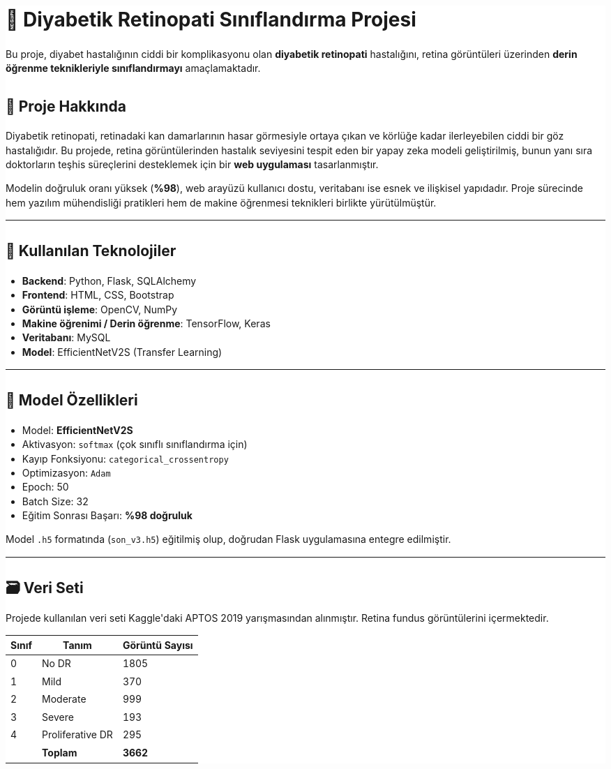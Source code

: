 # 🧠 Diyabetik Retinopati Sınıflandırma Projesi

Bu proje, diyabet hastalığının ciddi bir komplikasyonu olan **diyabetik retinopati** hastalığını, retina görüntüleri üzerinden **derin öğrenme teknikleriyle sınıflandırmayı** amaçlamaktadır.

## 📌 Proje Hakkında

Diyabetik retinopati, retinadaki kan damarlarının hasar görmesiyle ortaya çıkan ve körlüğe kadar ilerleyebilen ciddi bir göz hastalığıdır. Bu projede, retina görüntülerinden hastalık seviyesini tespit eden bir yapay zeka modeli geliştirilmiş, bunun yanı sıra doktorların teşhis süreçlerini desteklemek için bir **web uygulaması** tasarlanmıştır.

Modelin doğruluk oranı yüksek (**%98**), web arayüzü kullanıcı dostu, veritabanı ise esnek ve ilişkisel yapıdadır. Proje sürecinde hem yazılım mühendisliği pratikleri hem de makine öğrenmesi teknikleri birlikte yürütülmüştür.

---

## 🧪 Kullanılan Teknolojiler

- **Backend**: Python, Flask, SQLAlchemy  
- **Frontend**: HTML, CSS, Bootstrap  
- **Görüntü işleme**: OpenCV, NumPy  
- **Makine öğrenimi / Derin öğrenme**: TensorFlow, Keras  
- **Veritabanı**: MySQL  
- **Model**: EfficientNetV2S (Transfer Learning)

---

## 🧬 Model Özellikleri

- Model: **EfficientNetV2S**
- Aktivasyon: `softmax` (çok sınıflı sınıflandırma için)
- Kayıp Fonksiyonu: `categorical_crossentropy`
- Optimizasyon: `Adam`
- Epoch: 50
- Batch Size: 32
- Eğitim Sonrası Başarı: **%98 doğruluk**

Model `.h5` formatında (`son_v3.h5`) eğitilmiş olup, doğrudan Flask uygulamasına entegre edilmiştir.

---

## 🗃️ Veri Seti

Projede kullanılan veri seti Kaggle'daki APTOS 2019 yarışmasından alınmıştır. Retina fundus görüntülerini içermektedir.

| Sınıf | Tanım               | Görüntü Sayısı |
|-------|---------------------|----------------|
| 0     | No DR               | 1805           |
| 1     | Mild                | 370            |
| 2     | Moderate            | 999            |
| 3     | Severe              | 193            |
| 4     | Proliferative DR    | 295            |
|       | **Toplam**          | **3662**       |
